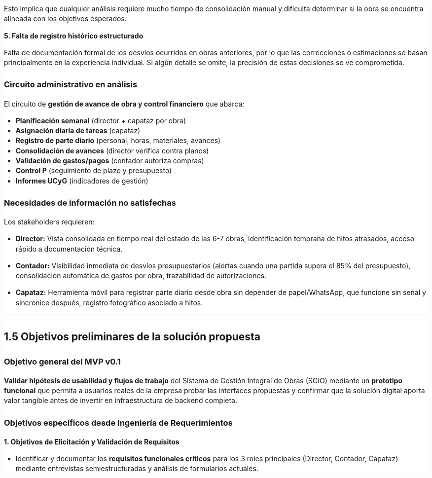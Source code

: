 Esto implica que cualquier análisis requiere mucho tiempo de consolidación manual y dificulta determinar si la obra se encuentra alineada con los objetivos esperados.

**5. Falta de registro histórico estructurado**

Falta de documentación formal de los desvíos ocurridos en obras anteriores, por lo que las correcciones o estimaciones se basan principalmente en la experiencia individual. Si algún detalle se omite, la precisión de estas decisiones se ve comprometida.

### **Circuito administrativo en análisis**

El circuito de **gestión de avance de obra y control financiero** que abarca:

- **Planificación semanal** (director + capataz por obra)
- **Asignación diaria de tareas** (capataz)
- **Registro de parte diario** (personal, horas, materiales, avances)
- **Consolidación de avances** (director verifica contra planos)
- **Validación de gastos/pagos** (contador autoriza compras)
- **Control P** (seguimiento de plazo y presupuesto)
- **Informes UCyG** (indicadores de gestión)

### **Necesidades de información no satisfechas**

Los stakeholders requieren:

- **Director:** Vista consolidada en tiempo real del estado de las 6-7 obras, identificación temprana de hitos atrasados, acceso rápido a documentación técnica.

- **Contador:** Visibilidad inmediata de desvíos presupuestarios (alertas cuando una partida supera el 85% del presupuesto), consolidación automática de gastos por obra, trazabilidad de autorizaciones.

- **Capataz:** Herramienta móvil para registrar parte diario desde obra sin depender de papel/WhatsApp, que funcione sin señal y sincronice después, registro fotográfico asociado a hitos.

---

## **1.5 Objetivos preliminares de la solución propuesta**

### **Objetivo general del MVP v0.1**

**Validar hipótesis de usabilidad y flujos de trabajo** del Sistema de Gestión Integral de Obras (SGIO) mediante un **prototipo funcional** que permita a usuarios reales de la empresa probar las interfaces propuestas y confirmar que la solución digital aporta valor tangible antes de invertir en infraestructura de backend completa.

### **Objetivos específicos desde Ingeniería de Requerimientos**

**1. Objetivos de Elicitación y Validación de Requisitos**

- Identificar y documentar los **requisitos funcionales críticos** para los 3 roles principales (Director, Contador, Capataz) mediante entrevistas semiestructuradas y análisis de formularios actuales.
